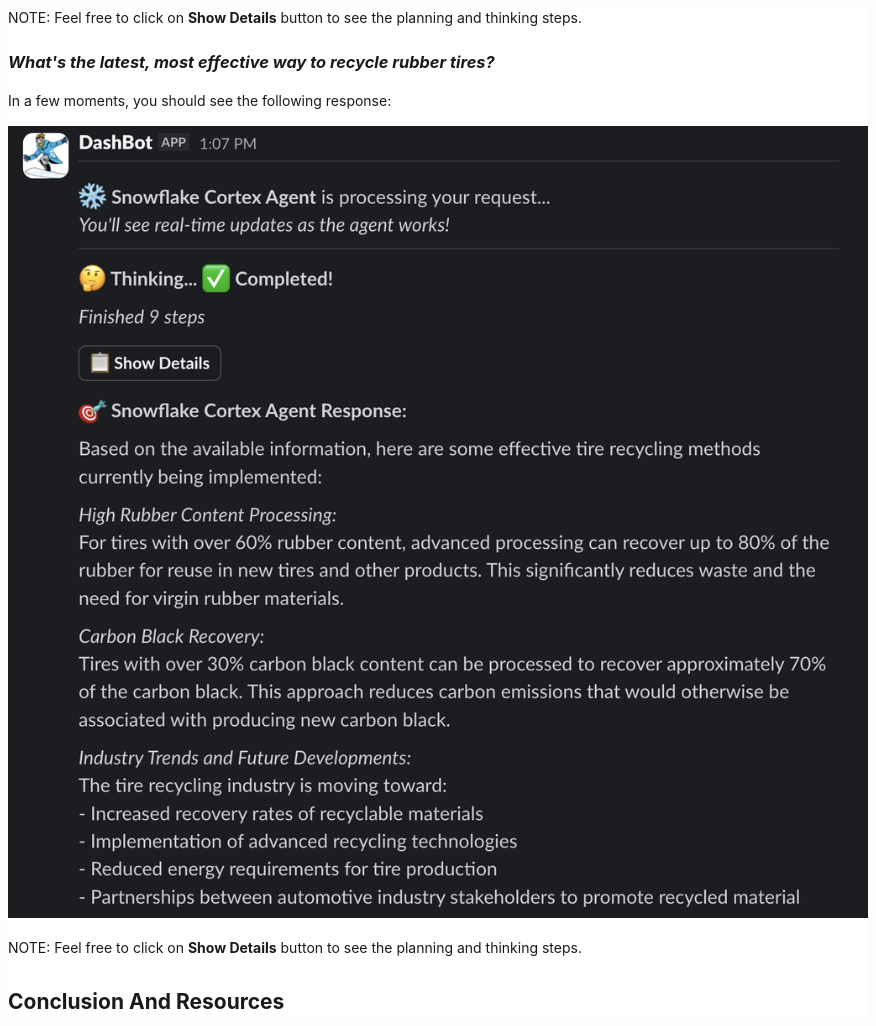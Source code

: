 NOTE: Feel free to click on **Show Details** button to see the planning and thinking steps.

### *What's the latest, most effective way to recycle rubber tires?*

In a few moments, you should see the following response:

![Q&A1](assets/slack_q_4.png)

NOTE: Feel free to click on **Show Details** button to see the planning and thinking steps.

## Conclusion And Resources
